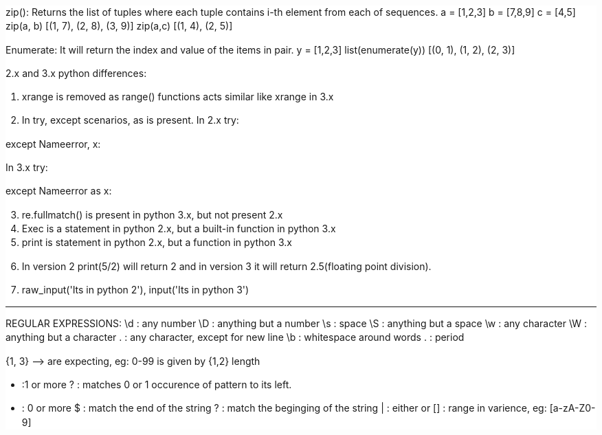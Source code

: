 zip(): Returns the list of tuples where each tuple contains i-th element from each of sequences.
a = [1,2,3]
b = [7,8,9]
c = [4,5]
zip(a, b)
[(1, 7), (2, 8), (3, 9)]
zip(a,c)
[(1, 4), (2, 5)]

Enumerate: It will return the index and value of the items in pair.
y = [1,2,3]
list(enumerate(y))
[(0, 1), (1, 2), (2, 3)]

2.x and 3.x python differences:
1. xrange is removed as range() functions acts similar like xrange in 3.x

2. In try, except scenarios, as is present.
In 2.x
try:

except Nameerror, x:

In 3.x
try:

except Nameerror as x:

3. re.fullmatch() is present in python 3.x, but not present 2.x
4. Exec is a statement in python 2.x, but a built-in function in python 3.x
5. print is statement in python 2.x, but a function in python 3.x

6)  In version 2 print(5/2) will return 2 and in version 3 it will return 2.5(floating point division).

7) raw_input('Its in python 2'), input('Its in python 3')

-------------------------------------------------------------------------------------------------------------------------

REGULAR EXPRESSIONS:
\d : any number
\D : anything but a number
\s : space
\S : anything but a space
\w : any character
\W : anything but a character
.    : any character, except for new line
\b  : whitespace around words
\.  : period

{1, 3} --> are expecting, eg: 0-99 is given by {1,2} length
+ :1 or more
? : matches 0 or 1 occurence of pattern to its left.
* : 0 or more
$ : match the end of the string
? : match the beginging of the string
| : either or
[] : range in varience, eg: [a-zA-Z0-9]
